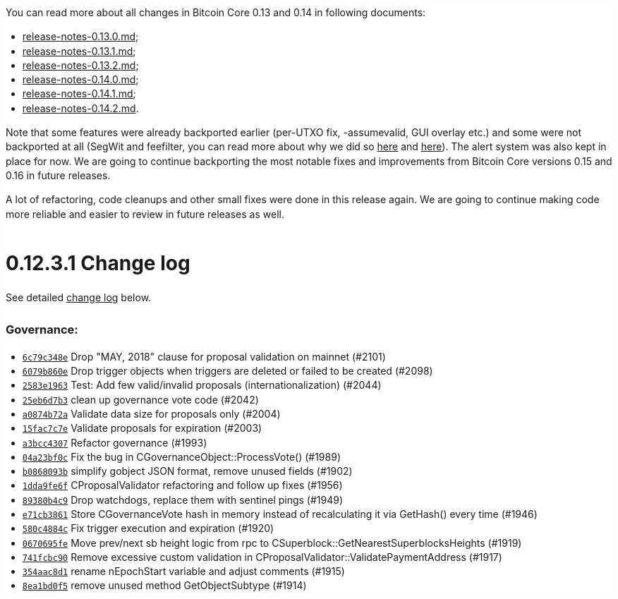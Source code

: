 You can read more about all changes in Bitcoin Core 0.13 and 0.14 in following documents:
- [release-notes-0.13.0.md](https://github.com/bitcoin/bitcoin/blob/master/doc/release-notes/release-notes-0.13.0.md);
- [release-notes-0.13.1.md](https://github.com/bitcoin/bitcoin/blob/master/doc/release-notes/release-notes-0.13.1.md);
- [release-notes-0.13.2.md](https://github.com/bitcoin/bitcoin/blob/master/doc/release-notes/release-notes-0.13.2.md);
- [release-notes-0.14.0.md](https://github.com/bitcoin/bitcoin/blob/master/doc/release-notes/release-notes-0.14.0.md);
- [release-notes-0.14.1.md](https://github.com/bitcoin/bitcoin/blob/master/doc/release-notes/release-notes-0.14.1.md);
- [release-notes-0.14.2.md](https://github.com/bitcoin/bitcoin/blob/master/doc/release-notes/release-notes-0.14.2.md).

Note that some features were already backported earlier (per-UTXO fix, -assumevalid, GUI overlay etc.) and some were not backported at all
(SegWit and feefilter, you can read more about why we did so [here](https://blog.cspn.org/segwit-lighting-rbf-in-cspn-9536868ca861) and [here](https://github.com/cspnpay/cspn/pull/2025)).
The alert system was also kept in place for now. We are going to continue backporting the most notable fixes and improvements from Bitcoin Core versions 0.15 and 0.16 in future releases.

A lot of refactoring, code cleanups and other small fixes were done in this release again. We are going to continue making code more reliable and easier to review in future releases as well.


0.12.3.1 Change log
===================

See detailed [change log](https://github.com/cspnpay/cspn/compare/v0.12.2.3...cspnpay:v0.12.3.1) below.

### Governance:
- [`6c79c348e`](https://github.com/cspnpay/cspn/commit/6c79c348e) Drop "MAY, 2018" clause for proposal validation on mainnet (#2101)
- [`6079b860e`](https://github.com/cspnpay/cspn/commit/6079b860e) Drop trigger objects when triggers are deleted or failed to be created (#2098)
- [`2583e1963`](https://github.com/cspnpay/cspn/commit/2583e1963) Test: Add few valid/invalid proposals (internationalization) (#2044)
- [`25eb6d7b3`](https://github.com/cspnpay/cspn/commit/25eb6d7b3) clean up governance vote code (#2042)
- [`a0874b72a`](https://github.com/cspnpay/cspn/commit/a0874b72a) Validate data size for proposals only (#2004)
- [`15fac7c7e`](https://github.com/cspnpay/cspn/commit/15fac7c7e) Validate proposals for expiration (#2003)
- [`a3bcc4307`](https://github.com/cspnpay/cspn/commit/a3bcc4307) Refactor governance (#1993)
- [`04a23bf0c`](https://github.com/cspnpay/cspn/commit/04a23bf0c) Fix the bug in CGovernanceObject::ProcessVote() (#1989)
- [`b0868093b`](https://github.com/cspnpay/cspn/commit/b0868093b) simplify gobject JSON format, remove unused fields (#1902)
- [`1dda9fe6f`](https://github.com/cspnpay/cspn/commit/1dda9fe6f) CProposalValidator refactoring and follow up fixes (#1956)
- [`89380b4c9`](https://github.com/cspnpay/cspn/commit/89380b4c9) Drop watchdogs, replace them with sentinel pings (#1949)
- [`e71cb3861`](https://github.com/cspnpay/cspn/commit/e71cb3861) Store CGovernanceVote hash in memory instead of recalculating it via GetHash() every time (#1946)
- [`580c4884c`](https://github.com/cspnpay/cspn/commit/580c4884c) Fix trigger execution and expiration (#1920)
- [`0670695fe`](https://github.com/cspnpay/cspn/commit/0670695fe) Move prev/next sb height logic from rpc to CSuperblock::GetNearestSuperblocksHeights (#1919)
- [`741fcbc90`](https://github.com/cspnpay/cspn/commit/741fcbc90) Remove excessive custom validation in CProposalValidator::ValidatePaymentAddress (#1917)
- [`354aac8d1`](https://github.com/cspnpay/cspn/commit/354aac8d1) rename nEpochStart variable and adjust comments (#1915)
- [`8ea1bd0f5`](https://github.com/cspnpay/cspn/commit/8ea1bd0f5) remove unused method GetObjectSubtype (#1914)